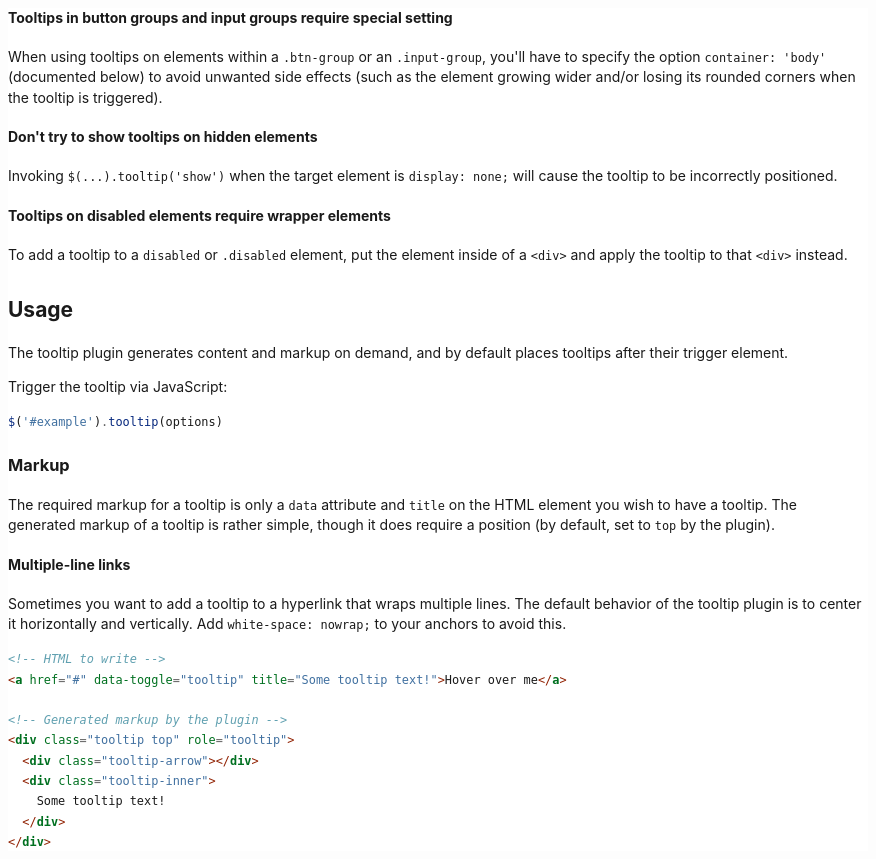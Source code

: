 <div class="bs-callout bs-callout-warning">
  <h4>Tooltips in button groups and input groups require special setting</h4>
  <p>When using tooltips on elements within a <code>.btn-group</code> or an <code>.input-group</code>, you'll have to specify the option <code>container: 'body'</code> (documented below) to avoid unwanted side effects (such as the element growing wider and/or losing its rounded corners when the tooltip is triggered).</p>
</div>

<div class="bs-callout bs-callout-warning">
  <h4>Don't try to show tooltips on hidden elements</h4>
  <p>Invoking <code>$(...).tooltip('show')</code> when the target element is <code>display: none;</code> will cause the tooltip to be incorrectly positioned.</p>
</div>

<div class="bs-callout bs-callout-info">
  <h4>Tooltips on disabled elements require wrapper elements</h4>
  <p>To add a tooltip to a <code>disabled</code> or <code>.disabled</code> element, put the element inside of a <code>&lt;div&gt;</code> and apply the tooltip to that <code>&lt;div&gt;</code> instead.</p>
</div>

<h2 id="tooltips-usage">Usage</h2>

<p>The tooltip plugin generates content and markup on demand, and by default places tooltips after their trigger element.</p>

<p>Trigger the tooltip via JavaScript:</p>

```js
$('#example').tooltip(options)
```

<h3>Markup</h3>

<p>The required markup for a tooltip is only a <code>data</code> attribute and <code>title</code> on the HTML element you wish to have a tooltip. The generated markup of a tooltip is rather simple, though it does require a position (by default, set to <code>top</code> by the plugin).</p>

<div class="bs-callout bs-callout-warning">
  <h4>Multiple-line links</h4>
  <p>Sometimes you want to add a tooltip to a hyperlink that wraps multiple lines. The default behavior of the tooltip plugin is to center it horizontally and vertically. Add <code>white-space: nowrap;</code> to your anchors to avoid this.</p>
</div>

```html
<!-- HTML to write -->
<a href="#" data-toggle="tooltip" title="Some tooltip text!">Hover over me</a>

<!-- Generated markup by the plugin -->
<div class="tooltip top" role="tooltip">
  <div class="tooltip-arrow"></div>
  <div class="tooltip-inner">
    Some tooltip text!
  </div>
</div>
```
